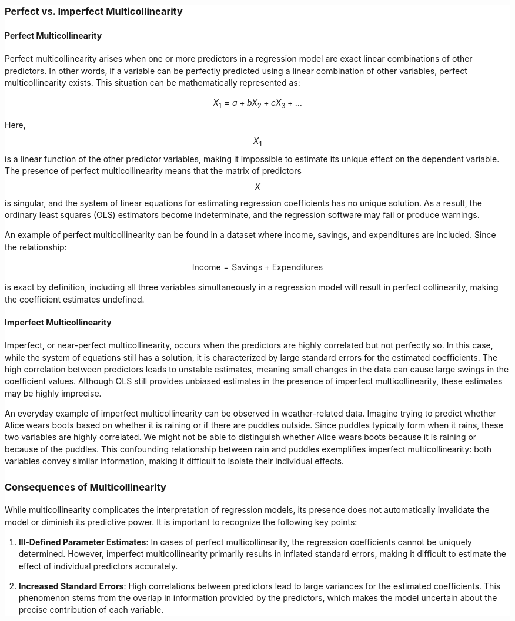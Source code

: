 ### Perfect vs. Imperfect Multicollinearity

#### Perfect Multicollinearity

Perfect multicollinearity arises when one or more predictors in a regression model are exact linear combinations of other predictors. In other words, if a variable can be perfectly predicted using a linear combination of other variables, perfect multicollinearity exists. This situation can be mathematically represented as:

$$ X_1 = a + bX_2 + cX_3 + \dots $$

Here, $$ X_1 $$ is a linear function of the other predictor variables, making it impossible to estimate its unique effect on the dependent variable. The presence of perfect multicollinearity means that the matrix of predictors $$ X $$ is singular, and the system of linear equations for estimating regression coefficients has no unique solution. As a result, the ordinary least squares (OLS) estimators become indeterminate, and the regression software may fail or produce warnings.

An example of perfect multicollinearity can be found in a dataset where income, savings, and expenditures are included. Since the relationship:

$$ \text{Income} = \text{Savings} + \text{Expenditures} $$

is exact by definition, including all three variables simultaneously in a regression model will result in perfect collinearity, making the coefficient estimates undefined.

#### Imperfect Multicollinearity

Imperfect, or near-perfect multicollinearity, occurs when the predictors are highly correlated but not perfectly so. In this case, while the system of equations still has a solution, it is characterized by large standard errors for the estimated coefficients. The high correlation between predictors leads to unstable estimates, meaning small changes in the data can cause large swings in the coefficient values. Although OLS still provides unbiased estimates in the presence of imperfect multicollinearity, these estimates may be highly imprecise.

An everyday example of imperfect multicollinearity can be observed in weather-related data. Imagine trying to predict whether Alice wears boots based on whether it is raining or if there are puddles outside. Since puddles typically form when it rains, these two variables are highly correlated. We might not be able to distinguish whether Alice wears boots because it is raining or because of the puddles. This confounding relationship between rain and puddles exemplifies imperfect multicollinearity: both variables convey similar information, making it difficult to isolate their individual effects.

### Consequences of Multicollinearity

While multicollinearity complicates the interpretation of regression models, its presence does not automatically invalidate the model or diminish its predictive power. It is important to recognize the following key points:

1. **Ill-Defined Parameter Estimates**: In cases of perfect multicollinearity, the regression coefficients cannot be uniquely determined. However, imperfect multicollinearity primarily results in inflated standard errors, making it difficult to estimate the effect of individual predictors accurately.

2. **Increased Standard Errors**: High correlations between predictors lead to large variances for the estimated coefficients. This phenomenon stems from the overlap in information provided by the predictors, which makes the model uncertain about the precise contribution of each variable.
